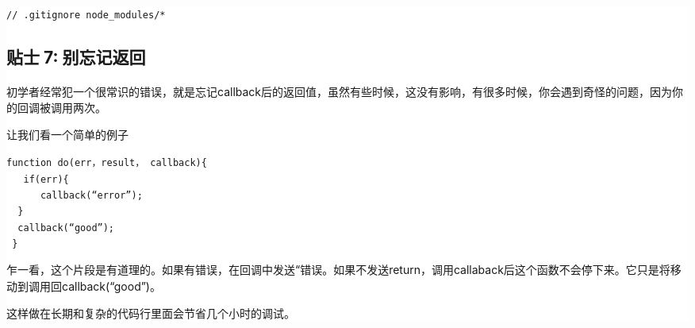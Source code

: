 	// .gitignore node_modules/*
 

## 贴士 7: 别忘记返回

初学者经常犯一个很常识的错误，就是忘记callback后的返回值，虽然有些时候，这没有影响，有很多时候，你会遇到奇怪的问题，因为你的回调被调用两次。

让我们看一个简单的例子

```
function do(err，result， callback){
   if(err){
      callback(“error”);
  }
  callback(“good”);
 }
```

乍一看，这个片段是有道理的。如果有错误，在回调中发送“错误。如果不发送return，调用callaback后这个函数不会停下来。它只是将移动到调用回callback(“good”)。

这样做在长期和复杂的代码行里面会节省几个小时的调试。